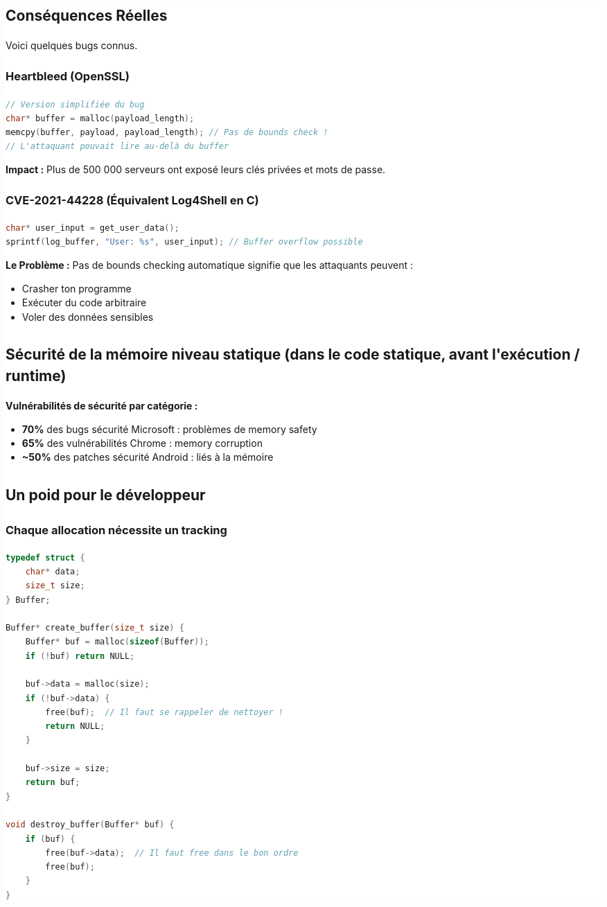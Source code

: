 ## Conséquences Réelles

Voici quelques bugs connus.

### Heartbleed (OpenSSL)
```c
// Version simplifiée du bug
char* buffer = malloc(payload_length);
memcpy(buffer, payload, payload_length); // Pas de bounds check !
// L'attaquant pouvait lire au-delà du buffer
```

**Impact :** Plus de 500 000 serveurs ont exposé leurs clés privées et mots de passe.

### CVE-2021-44228 (Équivalent Log4Shell en C)
```c
char* user_input = get_user_data();
sprintf(log_buffer, "User: %s", user_input); // Buffer overflow possible
```

**Le Problème :** Pas de bounds checking automatique signifie que les attaquants peuvent :
- Crasher ton programme
- Exécuter du code arbitraire
- Voler des données sensibles

## Sécurité de la mémoire niveau statique (dans le code statique, avant l'exécution / runtime)

**Vulnérabilités de sécurité par catégorie :**
- **70%** des bugs sécurité Microsoft : problèmes de memory safety
- **65%** des vulnérabilités Chrome : memory corruption  
- **~50%** des patches sécurité Android : liés à la mémoire

## Un poid pour le développeur

### Chaque allocation nécessite un tracking
```c
typedef struct {
    char* data;
    size_t size;
} Buffer;

Buffer* create_buffer(size_t size) {
    Buffer* buf = malloc(sizeof(Buffer));
    if (!buf) return NULL;
    
    buf->data = malloc(size);
    if (!buf->data) {
        free(buf);  // Il faut se rappeler de nettoyer !
        return NULL;
    }
    
    buf->size = size;
    return buf;
}

void destroy_buffer(Buffer* buf) {
    if (buf) {
        free(buf->data);  // Il faut free dans le bon ordre
        free(buf);
    }
}
```
